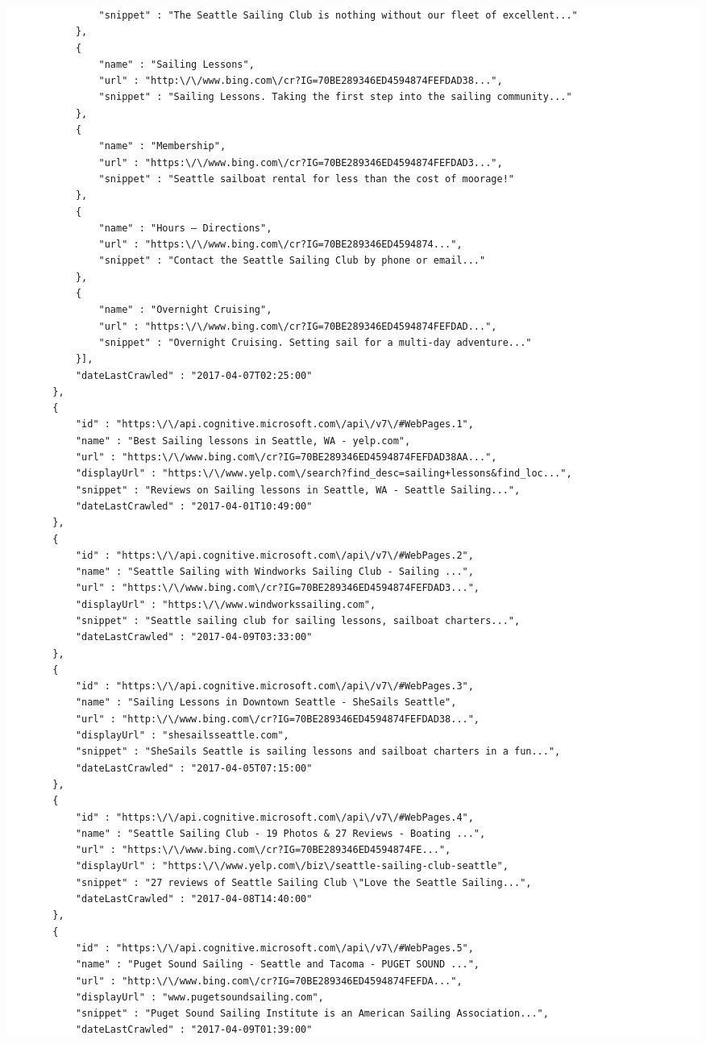 ```
                "snippet" : "The Seattle Sailing Club is nothing without our fleet of excellent..."
            },
            {
                "name" : "Sailing Lessons",
                "url" : "http:\/\/www.bing.com\/cr?IG=70BE289346ED4594874FEFDAD38...",
                "snippet" : "Sailing Lessons. Taking the first step into the sailing community..."
            },
            {
                "name" : "Membership",
                "url" : "https:\/\/www.bing.com\/cr?IG=70BE289346ED4594874FEFDAD3...",
                "snippet" : "Seattle sailboat rental for less than the cost of moorage!"
            },
            {
                "name" : "Hours – Directions",
                "url" : "https:\/\/www.bing.com\/cr?IG=70BE289346ED4594874...",
                "snippet" : "Contact the Seattle Sailing Club by phone or email..."
            },
            {
                "name" : "Overnight Cruising",
                "url" : "https:\/\/www.bing.com\/cr?IG=70BE289346ED4594874FEFDAD...",
                "snippet" : "Overnight Cruising. Setting sail for a multi-day adventure..."
            }],
            "dateLastCrawled" : "2017-04-07T02:25:00"
        },
        {
            "id" : "https:\/\/api.cognitive.microsoft.com\/api\/v7\/#WebPages.1",
            "name" : "Best Sailing lessons in Seattle, WA - yelp.com",
            "url" : "https:\/\/www.bing.com\/cr?IG=70BE289346ED4594874FEFDAD38AA...",
            "displayUrl" : "https:\/\/www.yelp.com\/search?find_desc=sailing+lessons&find_loc...",
            "snippet" : "Reviews on Sailing lessons in Seattle, WA - Seattle Sailing...",
            "dateLastCrawled" : "2017-04-01T10:49:00"
        },
        {
            "id" : "https:\/\/api.cognitive.microsoft.com\/api\/v7\/#WebPages.2",
            "name" : "Seattle Sailing with Windworks Sailing Club - Sailing ...",
            "url" : "https:\/\/www.bing.com\/cr?IG=70BE289346ED4594874FEFDAD3...",
            "displayUrl" : "https:\/\/www.windworkssailing.com",
            "snippet" : "Seattle sailing club for sailing lessons, sailboat charters...",
            "dateLastCrawled" : "2017-04-09T03:33:00"
        },
        {
            "id" : "https:\/\/api.cognitive.microsoft.com\/api\/v7\/#WebPages.3",
            "name" : "Sailing Lessons in Downtown Seattle - SheSails Seattle",
            "url" : "http:\/\/www.bing.com\/cr?IG=70BE289346ED4594874FEFDAD38...",
            "displayUrl" : "shesailsseattle.com",
            "snippet" : "SheSails Seattle is sailing lessons and sailboat charters in a fun...",
            "dateLastCrawled" : "2017-04-05T07:15:00"
        },
        {
            "id" : "https:\/\/api.cognitive.microsoft.com\/api\/v7\/#WebPages.4",
            "name" : "Seattle Sailing Club - 19 Photos & 27 Reviews - Boating ...",
            "url" : "https:\/\/www.bing.com\/cr?IG=70BE289346ED4594874FE...",
            "displayUrl" : "https:\/\/www.yelp.com\/biz\/seattle-sailing-club-seattle",
            "snippet" : "27 reviews of Seattle Sailing Club \"Love the Seattle Sailing...",
            "dateLastCrawled" : "2017-04-08T14:40:00"
        },
        {
            "id" : "https:\/\/api.cognitive.microsoft.com\/api\/v7\/#WebPages.5",
            "name" : "Puget Sound Sailing - Seattle and Tacoma - PUGET SOUND ...",
            "url" : "http:\/\/www.bing.com\/cr?IG=70BE289346ED4594874FEFDA...",
            "displayUrl" : "www.pugetsoundsailing.com",
            "snippet" : "Puget Sound Sailing Institute is an American Sailing Association...",
            "dateLastCrawled" : "2017-04-09T01:39:00"
```